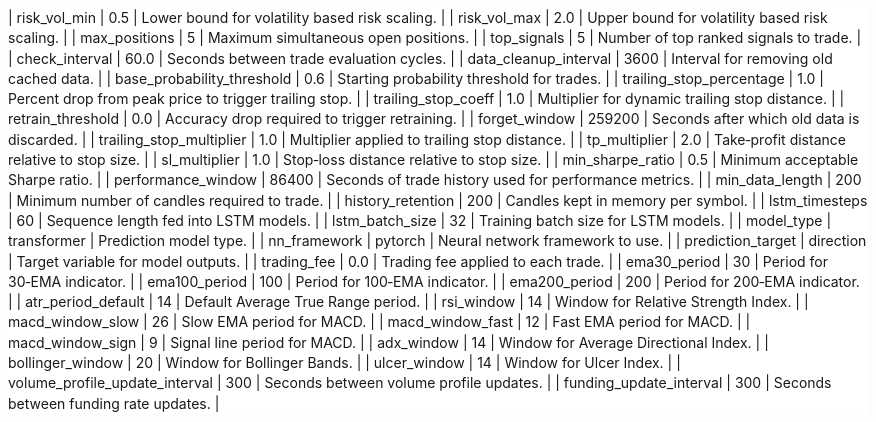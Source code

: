 | risk_vol_min | 0.5 | Lower bound for volatility based risk scaling. |
| risk_vol_max | 2.0 | Upper bound for volatility based risk scaling. |
| max_positions | 5 | Maximum simultaneous open positions. |
| top_signals | 5 | Number of top ranked signals to trade. |
| check_interval | 60.0 | Seconds between trade evaluation cycles. |
| data_cleanup_interval | 3600 | Interval for removing old cached data. |
| base_probability_threshold | 0.6 | Starting probability threshold for trades. |
| trailing_stop_percentage | 1.0 | Percent drop from peak price to trigger trailing stop. |
| trailing_stop_coeff | 1.0 | Multiplier for dynamic trailing stop distance. |
| retrain_threshold | 0.0 | Accuracy drop required to trigger retraining. |
| forget_window | 259200 | Seconds after which old data is discarded. |
| trailing_stop_multiplier | 1.0 | Multiplier applied to trailing stop distance. |
| tp_multiplier | 2.0 | Take‑profit distance relative to stop size. |
| sl_multiplier | 1.0 | Stop‑loss distance relative to stop size. |
| min_sharpe_ratio | 0.5 | Minimum acceptable Sharpe ratio. |
| performance_window | 86400 | Seconds of trade history used for performance metrics. |
| min_data_length | 200 | Minimum number of candles required to trade. |
| history_retention | 200 | Candles kept in memory per symbol. |
| lstm_timesteps | 60 | Sequence length fed into LSTM models. |
| lstm_batch_size | 32 | Training batch size for LSTM models. |
| model_type | transformer | Prediction model type. |
| nn_framework | pytorch | Neural network framework to use. |
| prediction_target | direction | Target variable for model outputs. |
| trading_fee | 0.0 | Trading fee applied to each trade. |
| ema30_period | 30 | Period for 30‑EMA indicator. |
| ema100_period | 100 | Period for 100‑EMA indicator. |
| ema200_period | 200 | Period for 200‑EMA indicator. |
| atr_period_default | 14 | Default Average True Range period. |
| rsi_window | 14 | Window for Relative Strength Index. |
| macd_window_slow | 26 | Slow EMA period for MACD. |
| macd_window_fast | 12 | Fast EMA period for MACD. |
| macd_window_sign | 9 | Signal line period for MACD. |
| adx_window | 14 | Window for Average Directional Index. |
| bollinger_window | 20 | Window for Bollinger Bands. |
| ulcer_window | 14 | Window for Ulcer Index. |
| volume_profile_update_interval | 300 | Seconds between volume profile updates. |
| funding_update_interval | 300 | Seconds between funding rate updates. |